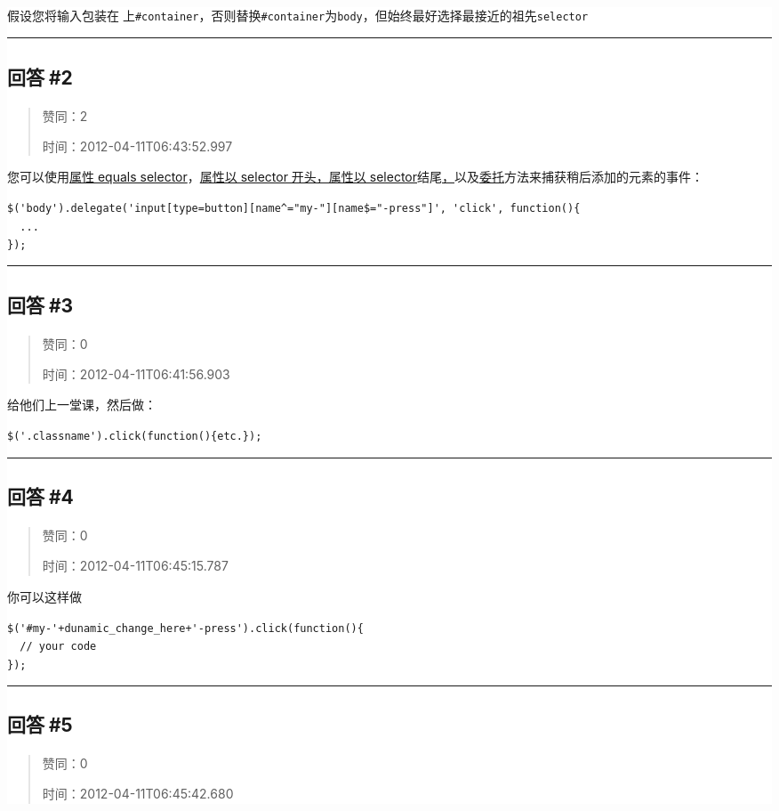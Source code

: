 假设您将输入包装在 上`#container`，否则替换`#container`为`body`，但始终最好选择最接近的祖先`selector`

* * *

## 回答 #2

> 赞同：2
> 
> 时间：2012-04-11T06:43:52.997

您可以使用[属性 equals selector](http://api.jquery.com/attribute-equals-selector/)，[属性以 selector 开头，属性以 selector](http://api.jquery.com/attribute-starts-with-selector/)结尾[，](http://api.jquery.com/attribute-ends-with-selector/)以及[委托](http://api.jquery.com/delegate/)方法来捕获稍后添加的元素的事件：

```
$('body').delegate('input[type=button][name^="my-"][name$="-press"]', 'click', function(){
  ...
}); 
```

* * *

## 回答 #3

> 赞同：0
> 
> 时间：2012-04-11T06:41:56.903

给他们上一堂课，然后做：

```
$('.classname').click(function(){etc.}); 
```

* * *

## 回答 #4

> 赞同：0
> 
> 时间：2012-04-11T06:45:15.787

你可以这样做

```
$('#my-'+dunamic_change_here+'-press').click(function(){
  // your code
}); 
```

* * *

## 回答 #5

> 赞同：0
> 
> 时间：2012-04-11T06:45:42.680
